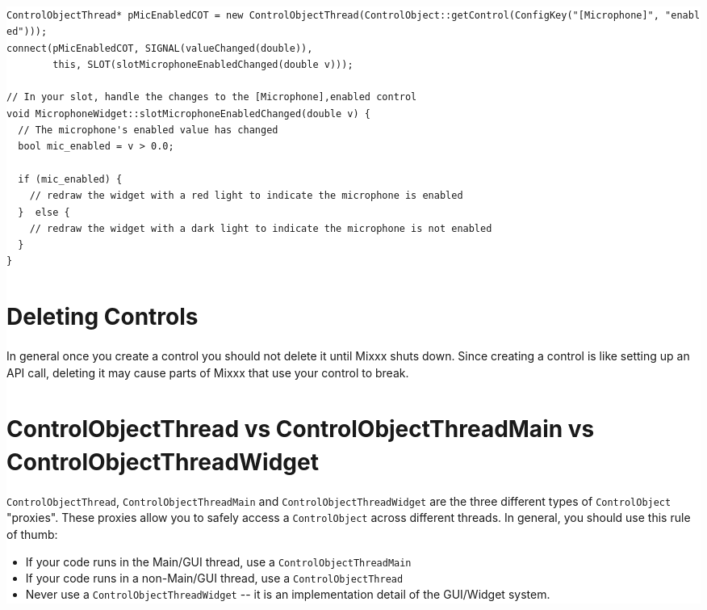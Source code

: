 ``` 
ControlObjectThread* pMicEnabledCOT = new ControlObjectThread(ControlObject::getControl(ConfigKey("[Microphone]", "enabled")));
connect(pMicEnabledCOT, SIGNAL(valueChanged(double)),
        this, SLOT(slotMicrophoneEnabledChanged(double v)));
  
// In your slot, handle the changes to the [Microphone],enabled control
void MicrophoneWidget::slotMicrophoneEnabledChanged(double v) {
  // The microphone's enabled value has changed
  bool mic_enabled = v > 0.0;
  
  if (mic_enabled) {
    // redraw the widget with a red light to indicate the microphone is enabled
  }  else {
    // redraw the widget with a dark light to indicate the microphone is not enabled
  }
}      
```

# Deleting Controls

In general once you create a control you should not delete it until
Mixxx shuts down. Since creating a control is like setting up an API
call, deleting it may cause parts of Mixxx that use your control to
break.

# ControlObjectThread vs ControlObjectThreadMain vs ControlObjectThreadWidget

`ControlObjectThread`, `ControlObjectThreadMain` and
`ControlObjectThreadWidget` are the three different types of
`ControlObject` "proxies". These proxies allow you to safely access a
`ControlObject` across different threads. In general, you should use
this rule of thumb:

  - If your code runs in the Main/GUI thread, use a
    `ControlObjectThreadMain`
  - If your code runs in a non-Main/GUI thread, use a
    `ControlObjectThread`
  - Never use a `ControlObjectThreadWidget` -- it is an implementation
    detail of the GUI/Widget system.
